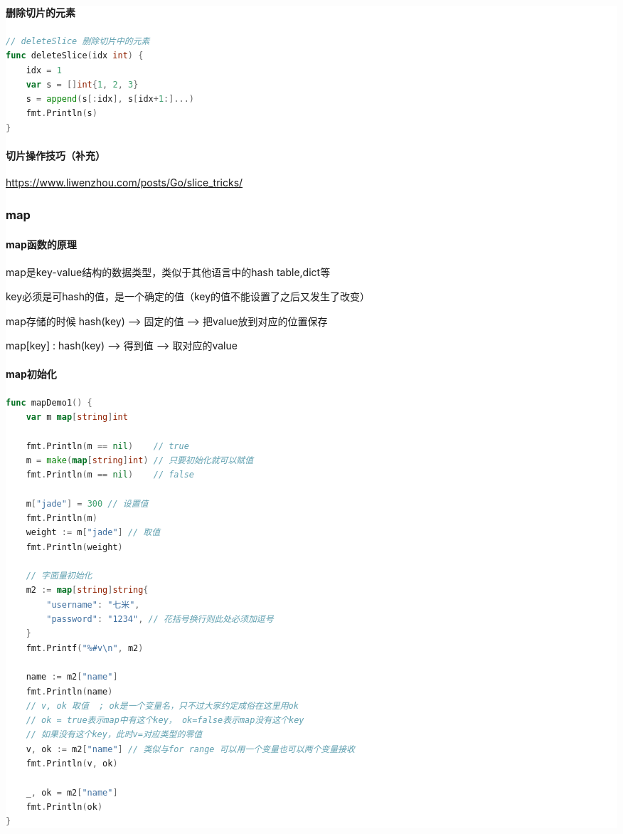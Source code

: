 #### 删除切片的元素

```go
// deleteSlice 删除切片中的元素
func deleteSlice(idx int) {
	idx = 1
	var s = []int{1, 2, 3}
	s = append(s[:idx], s[idx+1:]...)
	fmt.Println(s)
}
```



#### 切片操作技巧（补充）

https://www.liwenzhou.com/posts/Go/slice_tricks/



### map



#### map函数的原理 

map是key-value结构的数据类型，类似于其他语言中的hash table,dict等

key必须是可hash的值，是一个确定的值（key的值不能设置了之后又发生了改变）

map存储的时候 hash(key) --> 固定的值  --> 把value放到对应的位置保存

map[key]  : hash(key) --> 得到值 --> 取对应的value



#### map初始化

```go
func mapDemo1() {
	var m map[string]int

	fmt.Println(m == nil)    // true
	m = make(map[string]int) // 只要初始化就可以赋值
	fmt.Println(m == nil)    // false

	m["jade"] = 300 // 设置值
	fmt.Println(m)
	weight := m["jade"] // 取值
	fmt.Println(weight)

	// 字面量初始化
	m2 := map[string]string{
		"username": "七米",
		"password": "1234", // 花括号换行则此处必须加逗号
	}
	fmt.Printf("%#v\n", m2)

	name := m2["name"]
	fmt.Println(name)
	// v, ok 取值  ; ok是一个变量名，只不过大家约定成俗在这里用ok
	// ok = true表示map中有这个key， ok=false表示map没有这个key
	// 如果没有这个key，此时v=对应类型的零值
	v, ok := m2["name"] // 类似与for range 可以用一个变量也可以两个变量接收
	fmt.Println(v, ok)

	_, ok = m2["name"]
	fmt.Println(ok)
}
```
